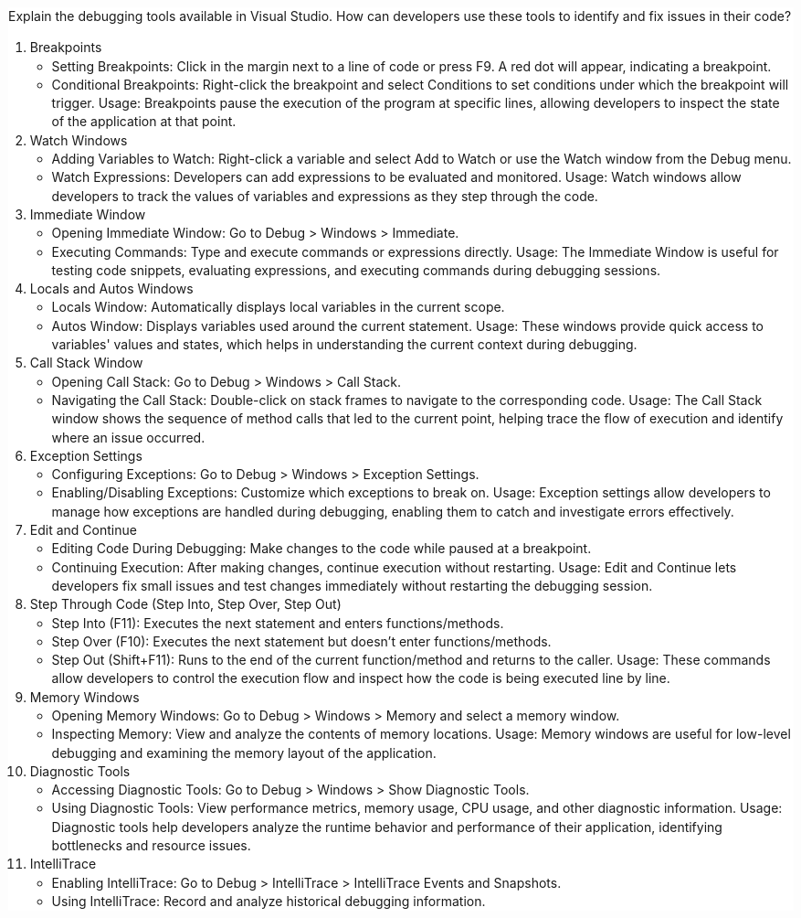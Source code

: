 



Explain the debugging tools available in Visual Studio. How can developers use these tools to identify and fix issues in their code?

1. Breakpoints
    - Setting Breakpoints: Click in the margin next to a line of code or press F9. A red dot will appear, indicating a breakpoint.
    - Conditional Breakpoints: Right-click the breakpoint and select Conditions to set conditions under which the breakpoint will trigger.
Usage: Breakpoints pause the execution of the program at specific lines, allowing developers to inspect the state of the application at that point.
2. Watch Windows
    - Adding Variables to Watch: Right-click a variable and select Add to Watch or use the Watch window from the Debug menu.
    - Watch Expressions: Developers can add expressions to be evaluated and monitored.
Usage: Watch windows allow developers to track the values of variables and expressions as they step through the code.
3. Immediate Window
    - Opening Immediate Window: Go to Debug > Windows > Immediate.
    - Executing Commands: Type and execute commands or expressions directly.
Usage: The Immediate Window is useful for testing code snippets, evaluating expressions, and executing commands during debugging sessions.
4. Locals and Autos Windows
    - Locals Window: Automatically displays local variables in the current scope.
    - Autos Window: Displays variables used around the current statement.
Usage: These windows provide quick access to variables' values and states, which helps in understanding the current context during debugging.
5. Call Stack Window
    - Opening Call Stack: Go to Debug > Windows > Call Stack.
    - Navigating the Call Stack: Double-click on stack frames to navigate to the corresponding code.
Usage: The Call Stack window shows the sequence of method calls that led to the current point, helping trace the flow of execution and identify where an issue occurred.
6. Exception Settings
    - Configuring Exceptions: Go to Debug > Windows > Exception Settings.
    - Enabling/Disabling Exceptions: Customize which exceptions to break on.
Usage: Exception settings allow developers to manage how exceptions are handled during debugging, enabling them to catch and investigate errors effectively.
7. Edit and Continue
    - Editing Code During Debugging: Make changes to the code while paused at a breakpoint.
    - Continuing Execution: After making changes, continue execution without restarting.
Usage: Edit and Continue lets developers fix small issues and test changes immediately without restarting the debugging session.
8. Step Through Code (Step Into, Step Over, Step Out)
    - Step Into (F11): Executes the next statement and enters functions/methods.
    - Step Over (F10): Executes the next statement but doesn’t enter functions/methods.
    - Step Out (Shift+F11): Runs to the end of the current function/method and returns to the caller.
Usage: These commands allow developers to control the execution flow and inspect how the code is being executed line by line.
9. Memory Windows
    - Opening Memory Windows: Go to Debug > Windows > Memory and select a memory window.
    - Inspecting Memory: View and analyze the contents of memory locations.
Usage: Memory windows are useful for low-level debugging and examining the memory layout of the application.
10. Diagnostic Tools
    - Accessing Diagnostic Tools: Go to Debug > Windows > Show Diagnostic Tools.
    - Using Diagnostic Tools: View performance metrics, memory usage, CPU usage, and other diagnostic information.
Usage: Diagnostic tools help developers analyze the runtime behavior and performance of their application, identifying bottlenecks and resource issues.
11. IntelliTrace
    - Enabling IntelliTrace: Go to Debug > IntelliTrace > IntelliTrace Events and Snapshots.
    - Using IntelliTrace: Record and analyze historical debugging information.